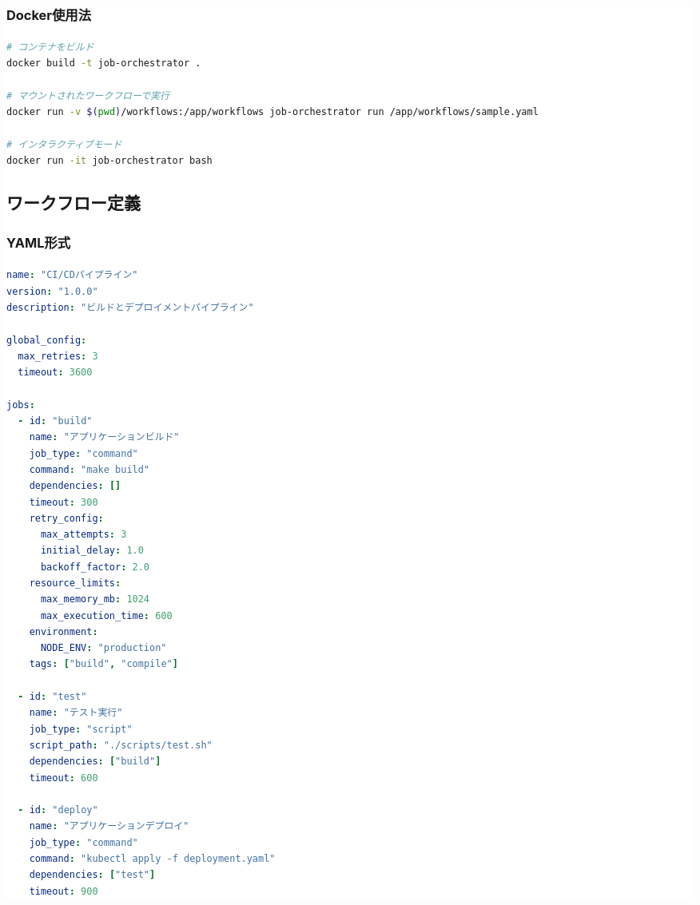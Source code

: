 ### Docker使用法

```bash
# コンテナをビルド
docker build -t job-orchestrator .

# マウントされたワークフローで実行
docker run -v $(pwd)/workflows:/app/workflows job-orchestrator run /app/workflows/sample.yaml

# インタラクティブモード
docker run -it job-orchestrator bash
```

## ワークフロー定義

### YAML形式

```yaml
name: "CI/CDパイプライン"
version: "1.0.0"
description: "ビルドとデプロイメントパイプライン"

global_config:
  max_retries: 3
  timeout: 3600

jobs:
  - id: "build"
    name: "アプリケーションビルド"
    job_type: "command"
    command: "make build"
    dependencies: []
    timeout: 300
    retry_config:
      max_attempts: 3
      initial_delay: 1.0
      backoff_factor: 2.0
    resource_limits:
      max_memory_mb: 1024
      max_execution_time: 600
    environment:
      NODE_ENV: "production"
    tags: ["build", "compile"]

  - id: "test"
    name: "テスト実行"
    job_type: "script"
    script_path: "./scripts/test.sh"
    dependencies: ["build"]
    timeout: 600

  - id: "deploy"
    name: "アプリケーションデプロイ"
    job_type: "command"
    command: "kubectl apply -f deployment.yaml"
    dependencies: ["test"]
    timeout: 900
```
